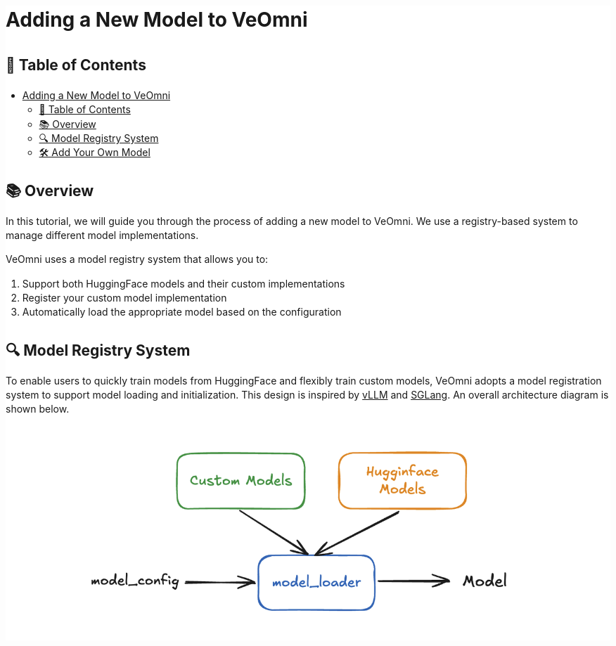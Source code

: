 # Adding a New Model to VeOmni

## 🔖 Table of Contents

- [Adding a New Model to VeOmni](#adding-a-new-model-to-veomni)
  - [🔖 Table of Contents](#🔖-table-of-contents)
  - [📚 Overview](#📚-overview)
  - [🔍 Model Registry System](#🔍-model-registry-system)
  - [🛠️ Add Your Own Model](#🛠️-add-your-own-model)


## 📚 Overview
In this tutorial, we will guide you through the process of adding a new model to VeOmni. We use a registry-based system to manage different model implementations.

VeOmni uses a model registry system that allows you to:
1. Support both HuggingFace models and their custom implementations
2. Register your custom model implementation
3. Automatically load the appropriate model based on the configuration
 
## 🔍 Model Registry System

To enable users to quickly train models from HuggingFace and flexibly train custom models, VeOmni adopts a model registration system to support model loading and initialization. This design is inspired by [vLLM](https://github.com/vllm-project/vllm) and [SGLang](https://github.com/sgl-project/sglang). An overall architecture diagram is shown below.

<div style="text-align: center;">
    <img src="../../assets/model_loader.png" alt="model loader" width="75%"/>
</div>
